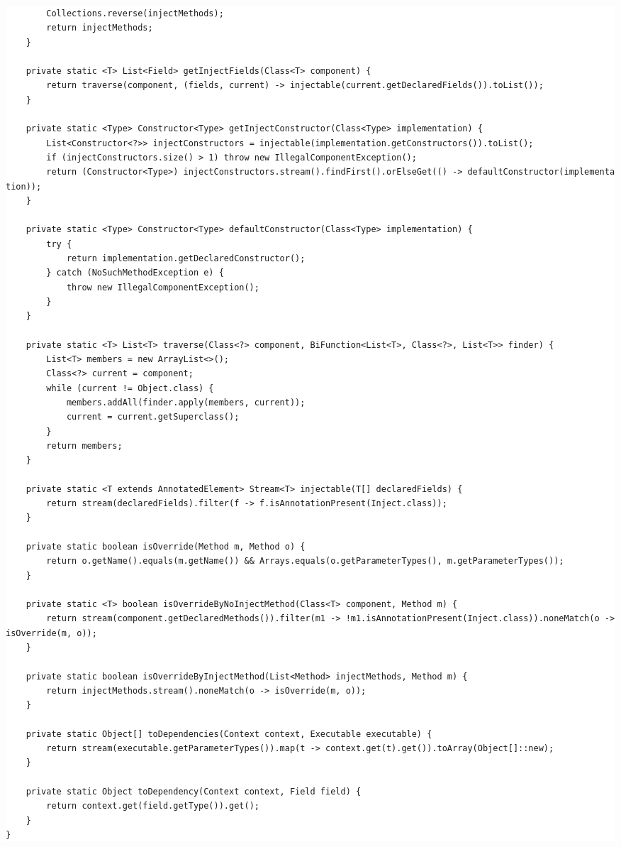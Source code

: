 ```
        Collections.reverse(injectMethods);
        return injectMethods;
    }

    private static <T> List<Field> getInjectFields(Class<T> component) {
        return traverse(component, (fields, current) -> injectable(current.getDeclaredFields()).toList());
    }

    private static <Type> Constructor<Type> getInjectConstructor(Class<Type> implementation) {
        List<Constructor<?>> injectConstructors = injectable(implementation.getConstructors()).toList();
        if (injectConstructors.size() > 1) throw new IllegalComponentException();
        return (Constructor<Type>) injectConstructors.stream().findFirst().orElseGet(() -> defaultConstructor(implementation));
    }

    private static <Type> Constructor<Type> defaultConstructor(Class<Type> implementation) {
        try {
            return implementation.getDeclaredConstructor();
        } catch (NoSuchMethodException e) {
            throw new IllegalComponentException();
        }
    }

    private static <T> List<T> traverse(Class<?> component, BiFunction<List<T>, Class<?>, List<T>> finder) {
        List<T> members = new ArrayList<>();
        Class<?> current = component;
        while (current != Object.class) {
            members.addAll(finder.apply(members, current));
            current = current.getSuperclass();
        }
        return members;
    }

    private static <T extends AnnotatedElement> Stream<T> injectable(T[] declaredFields) {
        return stream(declaredFields).filter(f -> f.isAnnotationPresent(Inject.class));
    }

    private static boolean isOverride(Method m, Method o) {
        return o.getName().equals(m.getName()) && Arrays.equals(o.getParameterTypes(), m.getParameterTypes());
    }

    private static <T> boolean isOverrideByNoInjectMethod(Class<T> component, Method m) {
        return stream(component.getDeclaredMethods()).filter(m1 -> !m1.isAnnotationPresent(Inject.class)).noneMatch(o -> isOverride(m, o));
    }

    private static boolean isOverrideByInjectMethod(List<Method> injectMethods, Method m) {
        return injectMethods.stream().noneMatch(o -> isOverride(m, o));
    }

    private static Object[] toDependencies(Context context, Executable executable) {
        return stream(executable.getParameterTypes()).map(t -> context.get(t).get()).toArray(Object[]::new);
    }

    private static Object toDependency(Context context, Field field) {
        return context.get(field.getType()).get();
    }
}
```